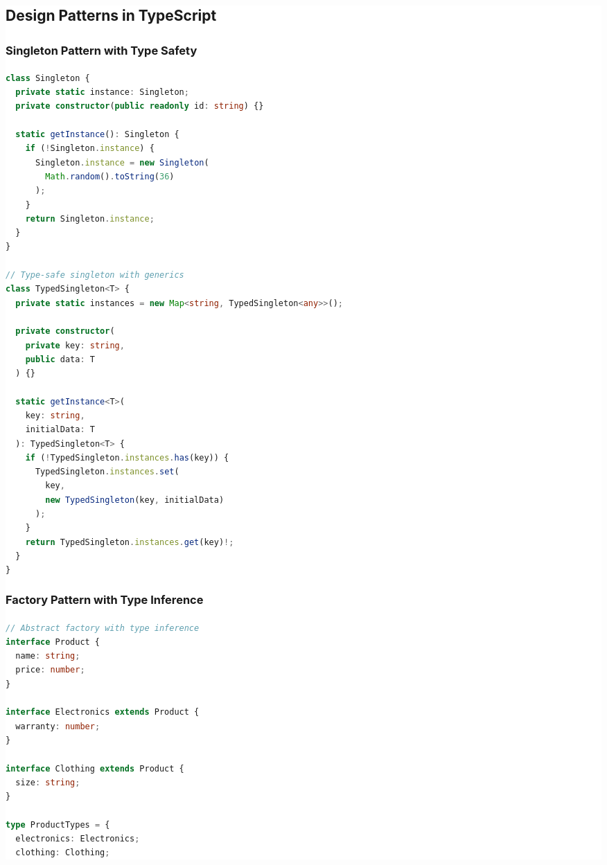 ## Design Patterns in TypeScript

### Singleton Pattern with Type Safety

```typescript
class Singleton {
  private static instance: Singleton;
  private constructor(public readonly id: string) {}

  static getInstance(): Singleton {
    if (!Singleton.instance) {
      Singleton.instance = new Singleton(
        Math.random().toString(36)
      );
    }
    return Singleton.instance;
  }
}

// Type-safe singleton with generics
class TypedSingleton<T> {
  private static instances = new Map<string, TypedSingleton<any>>();
  
  private constructor(
    private key: string,
    public data: T
  ) {}

  static getInstance<T>(
    key: string,
    initialData: T
  ): TypedSingleton<T> {
    if (!TypedSingleton.instances.has(key)) {
      TypedSingleton.instances.set(
        key,
        new TypedSingleton(key, initialData)
      );
    }
    return TypedSingleton.instances.get(key)!;
  }
}
```

### Factory Pattern with Type Inference

```typescript
// Abstract factory with type inference
interface Product {
  name: string;
  price: number;
}

interface Electronics extends Product {
  warranty: number;
}

interface Clothing extends Product {
  size: string;
}

type ProductTypes = {
  electronics: Electronics;
  clothing: Clothing;
```